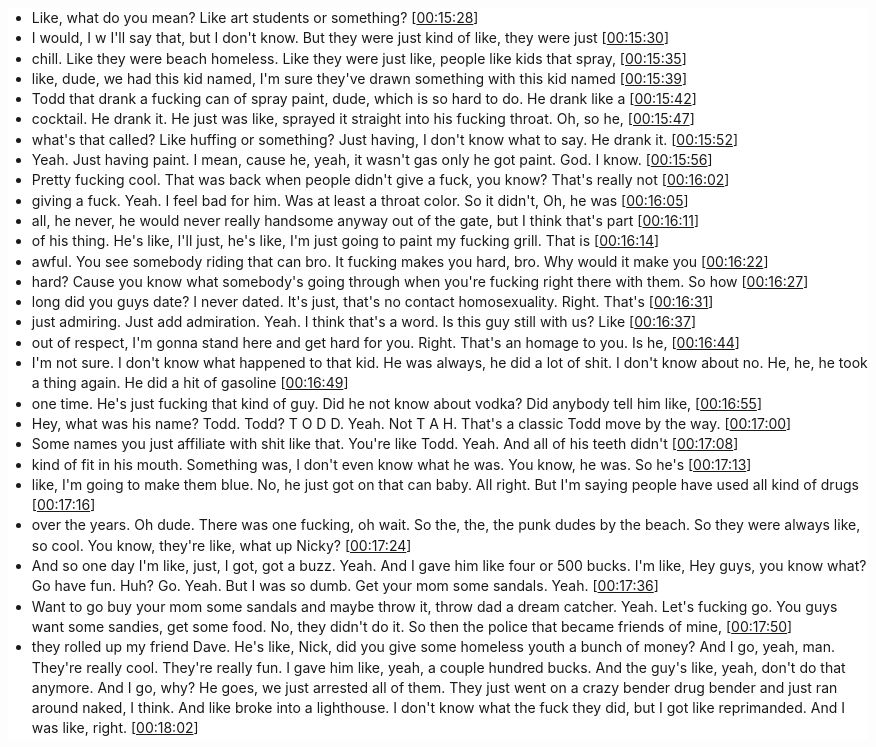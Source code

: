 *  Like, what do you mean? Like art students or something? [[00:15:28](https://www.youtube.com/watch?v=npImH3_aTEE&t=928.16s)]
*  I would, I w I'll say that, but I don't know. But they were just kind of like, they were just [[00:15:30](https://www.youtube.com/watch?v=npImH3_aTEE&t=930.1600000000001s)]
*  chill. Like they were beach homeless. Like they were just like, people like kids that spray, [[00:15:35](https://www.youtube.com/watch?v=npImH3_aTEE&t=935.0400000000001s)]
*  like, dude, we had this kid named, I'm sure they've drawn something with this kid named [[00:15:39](https://www.youtube.com/watch?v=npImH3_aTEE&t=939.6800000000001s)]
*  Todd that drank a fucking can of spray paint, dude, which is so hard to do. He drank like a [[00:15:42](https://www.youtube.com/watch?v=npImH3_aTEE&t=942.96s)]
*  cocktail. He drank it. He just was like, sprayed it straight into his fucking throat. Oh, so he, [[00:15:47](https://www.youtube.com/watch?v=npImH3_aTEE&t=947.6800000000001s)]
*  what's that called? Like huffing or something? Just having, I don't know what to say. He drank it. [[00:15:52](https://www.youtube.com/watch?v=npImH3_aTEE&t=952.08s)]
*  Yeah. Just having paint. I mean, cause he, yeah, it wasn't gas only he got paint. God. I know. [[00:15:56](https://www.youtube.com/watch?v=npImH3_aTEE&t=956.48s)]
*  Pretty fucking cool. That was back when people didn't give a fuck, you know? That's really not [[00:16:02](https://www.youtube.com/watch?v=npImH3_aTEE&t=962.24s)]
*  giving a fuck. Yeah. I feel bad for him. Was at least a throat color. So it didn't, Oh, he was [[00:16:05](https://www.youtube.com/watch?v=npImH3_aTEE&t=965.6800000000001s)]
*  all, he never, he would never really handsome anyway out of the gate, but I think that's part [[00:16:11](https://www.youtube.com/watch?v=npImH3_aTEE&t=971.28s)]
*  of his thing. He's like, I'll just, he's like, I'm just going to paint my fucking grill. That is [[00:16:14](https://www.youtube.com/watch?v=npImH3_aTEE&t=974.48s)]
*  awful. You see somebody riding that can bro. It fucking makes you hard, bro. Why would it make you [[00:16:22](https://www.youtube.com/watch?v=npImH3_aTEE&t=982.48s)]
*  hard? Cause you know what somebody's going through when you're fucking right there with them. So how [[00:16:27](https://www.youtube.com/watch?v=npImH3_aTEE&t=987.9200000000001s)]
*  long did you guys date? I never dated. It's just, that's no contact homosexuality. Right. That's [[00:16:31](https://www.youtube.com/watch?v=npImH3_aTEE&t=991.28s)]
*  just admiring. Just add admiration. Yeah. I think that's a word. Is this guy still with us? Like [[00:16:37](https://www.youtube.com/watch?v=npImH3_aTEE&t=997.28s)]
*  out of respect, I'm gonna stand here and get hard for you. Right. That's an homage to you. Is he, [[00:16:44](https://www.youtube.com/watch?v=npImH3_aTEE&t=1004.16s)]
*  I'm not sure. I don't know what happened to that kid. He was always, he did a lot of shit. I don't know about no. He, he, he took a thing again. He did a hit of gasoline [[00:16:49](https://www.youtube.com/watch?v=npImH3_aTEE&t=1009.36s)]
*  one time. He's just fucking that kind of guy. Did he not know about vodka? Did anybody tell him like, [[00:16:55](https://www.youtube.com/watch?v=npImH3_aTEE&t=1015.28s)]
*  Hey, what was his name? Todd. Todd? T O D D. Yeah. Not T A H. That's a classic Todd move by the way. [[00:17:00](https://www.youtube.com/watch?v=npImH3_aTEE&t=1020.32s)]
*  Some names you just affiliate with shit like that. You're like Todd. Yeah. And all of his teeth didn't [[00:17:08](https://www.youtube.com/watch?v=npImH3_aTEE&t=1028.96s)]
*  kind of fit in his mouth. Something was, I don't even know what he was. You know, he was. So he's [[00:17:13](https://www.youtube.com/watch?v=npImH3_aTEE&t=1033.1200000000001s)]
*  like, I'm going to make them blue. No, he just got on that can baby. All right. But I'm saying people have used all kind of drugs [[00:17:16](https://www.youtube.com/watch?v=npImH3_aTEE&t=1036.56s)]
*  over the years. Oh dude. There was one fucking, oh wait. So the, the, the punk dudes by the beach. So they were always like, so cool. You know, they're like, what up Nicky? [[00:17:24](https://www.youtube.com/watch?v=npImH3_aTEE&t=1044.88s)]
*  And so one day I'm like, just, I got, got a buzz. Yeah. And I gave him like four or 500 bucks. I'm like, Hey guys, you know what? Go have fun. Huh? Go. Yeah. But I was so dumb. Get your mom some sandals. Yeah. [[00:17:36](https://www.youtube.com/watch?v=npImH3_aTEE&t=1056.32s)]
*  Want to go buy your mom some sandals and maybe throw it, throw dad a dream catcher. Yeah. Let's fucking go. You guys want some sandies, get some food. No, they didn't do it. So then the police that became friends of mine, [[00:17:50](https://www.youtube.com/watch?v=npImH3_aTEE&t=1070.48s)]
*  they rolled up my friend Dave. He's like, Nick, did you give some homeless youth a bunch of money? And I go, yeah, man. They're really cool. They're really fun. I gave him like, yeah, a couple hundred bucks. And the guy's like, yeah, don't do that anymore. And I go, why? He goes, we just arrested all of them. They just went on a crazy bender drug bender and just ran around naked, I think. And like broke into a lighthouse. I don't know what the fuck they did, but I got like reprimanded. And I was like, right. [[00:18:02](https://www.youtube.com/watch?v=npImH3_aTEE&t=1082.24s)]